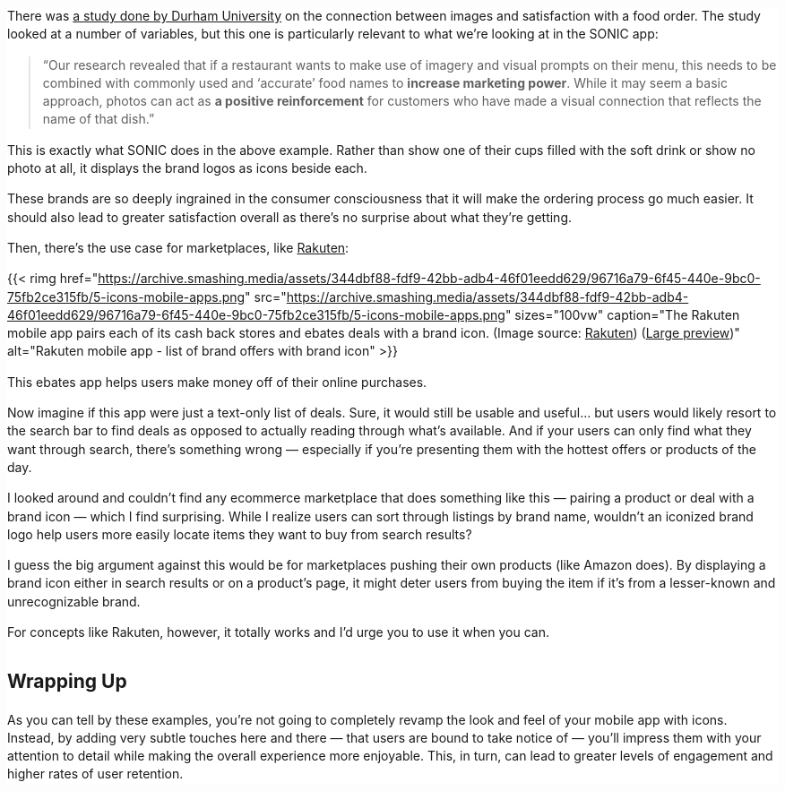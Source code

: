 There was [a study done by Durham University](https://www.dailymail.co.uk/femail/food/article-4610156/Why-posh-restaurant-menus-never-pictures.html) on the connection between images and satisfaction with a food order. The study looked at a number of variables, but this one is particularly relevant to what we’re looking at in the SONIC app: 

<blockquote>“Our research revealed that if a restaurant wants to make use of imagery and visual prompts on their menu, this needs to be combined with commonly used and ‘accurate’ food names to <strong>increase marketing power</strong>. While it may seem a basic approach, photos can act as <strong>a positive reinforcement</strong> for customers who have made a visual connection that reflects the name of that dish.”</blockquote>

This is exactly what SONIC does in the above example. Rather than show one of their cups filled with the soft drink or show no photo at all, it displays the brand logos as icons beside each. 

These brands are so deeply ingrained in the consumer consciousness that it will make the ordering process go much easier. It should also lead to greater satisfaction overall as there’s no surprise about what they’re getting. 

Then, there’s the use case for marketplaces, like [Rakuten](https://www.rakuten.com/mobile.htm):

{{< rimg href="https://archive.smashing.media/assets/344dbf88-fdf9-42bb-adb4-46f01eedd629/96716a79-6f45-440e-9bc0-75fb2ce315fb/5-icons-mobile-apps.png" src="https://archive.smashing.media/assets/344dbf88-fdf9-42bb-adb4-46f01eedd629/96716a79-6f45-440e-9bc0-75fb2ce315fb/5-icons-mobile-apps.png" sizes="100vw" caption="The Rakuten mobile app pairs each of its cash back stores and ebates deals with a brand icon. (Image source: <a href='https://www.rakuten.com/mobile.htm'>Rakuten</a>) (<a href='https://archive.smashing.media/assets/344dbf88-fdf9-42bb-adb4-46f01eedd629/96716a79-6f45-440e-9bc0-75fb2ce315fb/5-icons-mobile-apps.png'>Large preview</a>)" alt="Rakuten mobile app - list of brand offers with brand icon" >}}

This ebates app helps users make money off of their online purchases. 

Now imagine if this app were just a text-only list of deals. Sure, it would still be usable and useful… but users would likely resort to the search bar to find deals as opposed to actually reading through what’s available. And if your users can only find what they want through search, there’s something wrong &mdash; especially if you’re presenting them with the hottest offers or products of the day. 

I looked around and couldn’t find any ecommerce marketplace that does something like this &mdash; pairing a product or deal with a brand icon &mdash; which I find surprising. While I realize users can sort through listings by brand name, wouldn’t an iconized brand logo help users more easily locate items they want to buy from search results? 

I guess the big argument against this would be for marketplaces pushing their own products (like Amazon does). By displaying a brand icon either in search results or on a product’s page, it might deter users from buying the item if it’s from a lesser-known and unrecognizable brand. 

For concepts like Rakuten, however, it totally works and I’d urge you to use it when you can.

## Wrapping Up

As you can tell by these examples, you’re not going to completely revamp the look and feel of your mobile app with icons. Instead, by adding very subtle touches here and there &mdash; that users are bound to take notice of &mdash; you’ll impress them with your attention to detail while making the overall experience more enjoyable. This, in turn, can lead to greater levels of engagement and higher rates of user retention.
